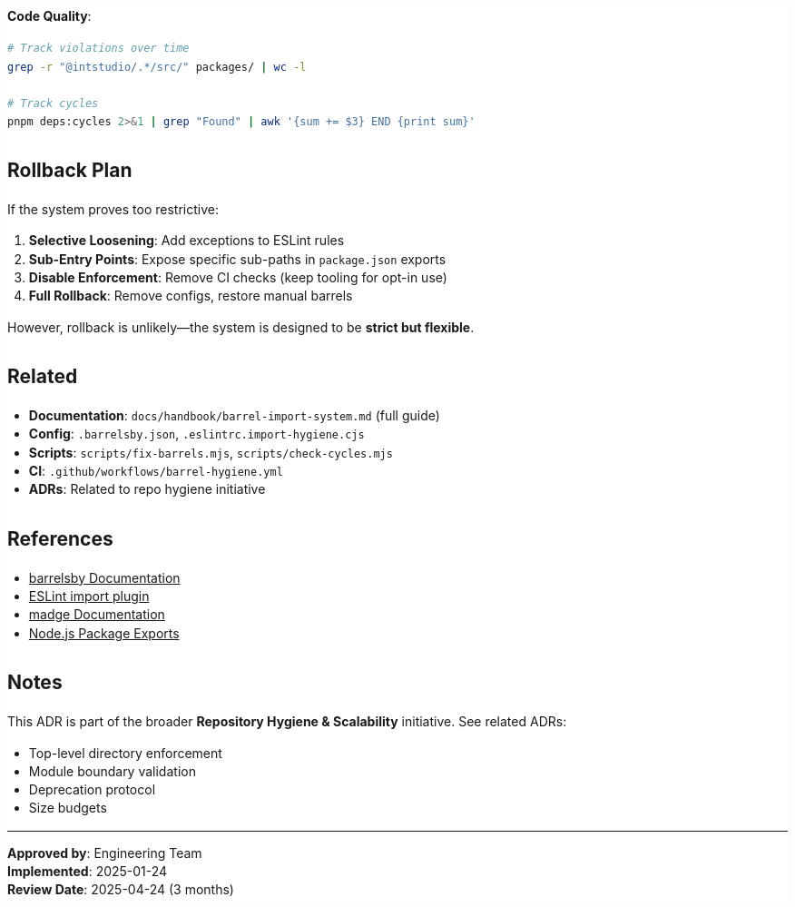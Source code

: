 **Code Quality**:
```bash
# Track violations over time
grep -r "@intstudio/.*/src/" packages/ | wc -l

# Track cycles
pnpm deps:cycles 2>&1 | grep "Found" | awk '{sum += $3} END {print sum}'
```

## Rollback Plan

If the system proves too restrictive:

1. **Selective Loosening**: Add exceptions to ESLint rules
2. **Sub-Entry Points**: Expose specific sub-paths in `package.json` exports
3. **Disable Enforcement**: Remove CI checks (keep tooling for opt-in use)
4. **Full Rollback**: Remove configs, restore manual barrels

However, rollback is unlikely—the system is designed to be **strict but flexible**.

## Related

- **Documentation**: `docs/handbook/barrel-import-system.md` (full guide)
- **Config**: `.barrelsby.json`, `.eslintrc.import-hygiene.cjs`
- **Scripts**: `scripts/fix-barrels.mjs`, `scripts/check-cycles.mjs`
- **CI**: `.github/workflows/barrel-hygiene.yml`
- **ADRs**: Related to repo hygiene initiative

## References

- [barrelsby Documentation](https://github.com/bencoveney/barrelsby)
- [ESLint import plugin](https://github.com/import-js/eslint-plugin-import)
- [madge Documentation](https://github.com/pahen/madge)
- [Node.js Package Exports](https://nodejs.org/api/packages.html#exports)

## Notes

This ADR is part of the broader **Repository Hygiene & Scalability** initiative. See related ADRs:
- Top-level directory enforcement
- Module boundary validation
- Deprecation protocol
- Size budgets

---

**Approved by**: Engineering Team  
**Implemented**: 2025-01-24  
**Review Date**: 2025-04-24 (3 months)
